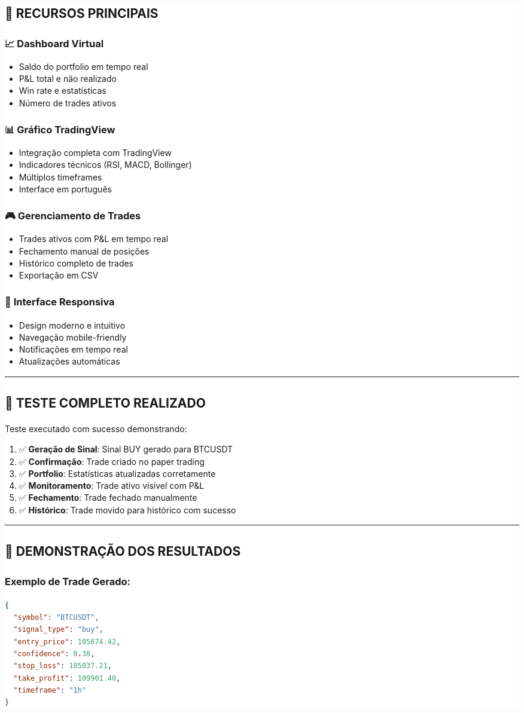 ## 🎯 RECURSOS PRINCIPAIS

### 📈 **Dashboard Virtual**
- Saldo do portfolio em tempo real
- P&L total e não realizado
- Win rate e estatísticas
- Número de trades ativos

### 📊 **Gráfico TradingView**
- Integração completa com TradingView
- Indicadores técnicos (RSI, MACD, Bollinger)
- Múltiplos timeframes
- Interface em português

### 🎮 **Gerenciamento de Trades**
- Trades ativos com P&L em tempo real
- Fechamento manual de posições
- Histórico completo de trades
- Exportação em CSV

### 📱 **Interface Responsiva**
- Design moderno e intuitivo
- Navegação mobile-friendly
- Notificações em tempo real
- Atualizações automáticas

---

## 🔄 TESTE COMPLETO REALIZADO

Teste executado com sucesso demonstrando:

1. ✅ **Geração de Sinal**: Sinal BUY gerado para BTCUSDT
2. ✅ **Confirmação**: Trade criado no paper trading
3. ✅ **Portfolio**: Estatísticas atualizadas corretamente
4. ✅ **Monitoramento**: Trade ativo visível com P&L
5. ✅ **Fechamento**: Trade fechado manualmente
6. ✅ **Histórico**: Trade movido para histórico com sucesso

---

## 🎪 DEMONSTRAÇÃO DOS RESULTADOS

### Exemplo de Trade Gerado:
```json
{
  "symbol": "BTCUSDT",
  "signal_type": "buy", 
  "entry_price": 105674.42,
  "confidence": 0.38,
  "stop_loss": 105037.21,
  "take_profit": 109901.40,
  "timeframe": "1h"
}
```
